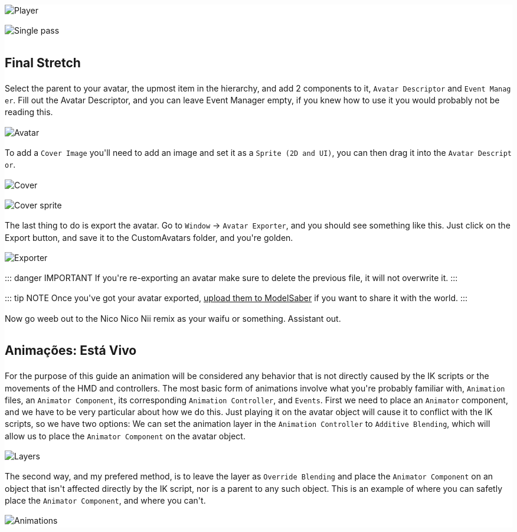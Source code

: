 ![Player](~@images/models/avatars/player.png)

![Single pass](~@images/models/avatars/singlepass.png)

## Final Stretch
Select the parent to your avatar, the upmost item in the hierarchy, and add 2 components to it, `Avatar Descriptor` and `Event Manager`. Fill out the Avatar Descriptor, and you can leave Event Manager empty, if you knew how to use it you would probably not be reading this.

![Avatar](~@images/models/avatars/avatar.png)

To add a `Cover Image` you'll need to add an image and set it as a `Sprite (2D and UI)`, you can then drag it into the `Avatar Descriptor`.

![Cover](~@images/models/avatars/cover.png)

![Cover sprite](~@images/models/avatars/cover-sprite.png)

The last thing to do is export the avatar. Go to `Window` -> `Avatar Exporter`, and you should see something like this. Just click on the Export button, and save it to the CustomAvatars folder, and you're golden.

![Exporter](~@images/models/avatars/exporter.png)

::: danger IMPORTANT
If you're re-exporting an avatar make sure to delete the previous file, it will not overwrite it.
:::

::: tip NOTE Once you've got your avatar exported, [upload them to ModelSaber](https://modelsaber.com) if you want to share it with the world. :::

Now go weeb out to the Nico Nico Nii remix as your waifu or something. Assistant out.

## Animações: Está Vivo
For the purpose of this guide an animation will be considered any behavior that is not directly caused by the IK scripts or the movements of the HMD and controllers. The most basic form of animations involve what you're probably familiar with, `Animation` files, an `Animator Component`, its corresponding `Animation Controller`, and `Events`. First we need to place an `Animator` component, and we have to be very particular about how we do this. Just playing it on the avatar object will cause it to conflict with the IK scripts, so we have two options: We can set the animation layer in the `Animation Controller` to `Additive Blending`, which will allow us to place the `Animator Component` on the avatar object.

![Layers](~@images/models/avatars/layers.png)

The second way, and my prefered method, is to leave the layer as `Override Blending` and place the `Animator Component` on an object that isn't affected directly by the IK script, nor is a parent to any such object. This is an example of where you can safetly place the `Animator Component`, and where you can't.

![Animations](~@images/models/avatars/Animations.png)
